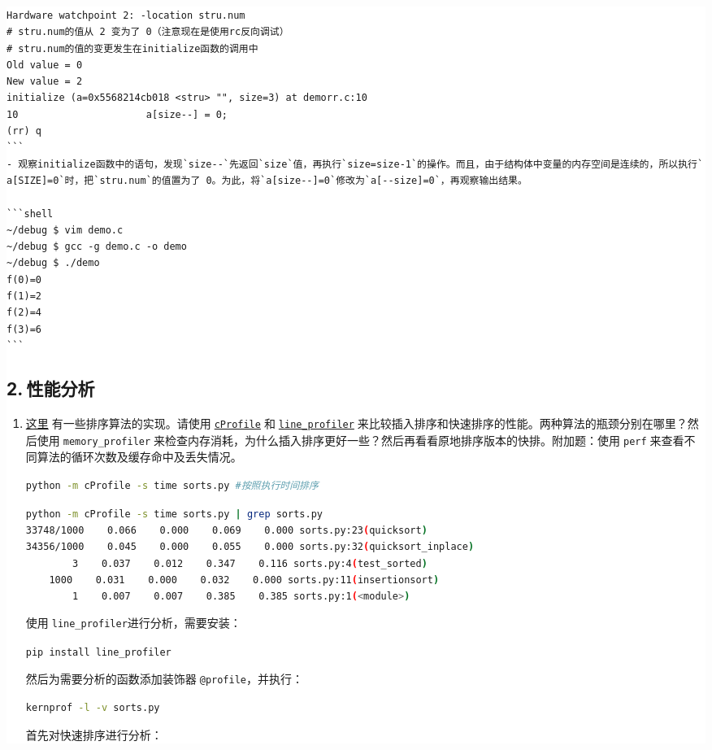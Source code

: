     Hardware watchpoint 2: -location stru.num
    # stru.num的值从 2 变为了 0（注意现在是使用rc反向调试）
    # stru.num的值的变更发生在initialize函数的调用中
    Old value = 0
    New value = 2
    initialize (a=0x5568214cb018 <stru> "", size=3) at demorr.c:10
    10                      a[size--] = 0;
    (rr) q
    ```
	- 观察initialize函数中的语句，发现`size--`先返回`size`值，再执行`size=size-1`的操作。而且，由于结构体中变量的内存空间是连续的，所以执行`a[SIZE]=0`时，把`stru.num`的值置为了 0。为此，将`a[size--]=0`修改为`a[--size]=0`，再观察输出结果。

    ```shell
    ~/debug $ vim demo.c
    ~/debug $ gcc -g demo.c -o demo
    ~/debug $ ./demo
    f(0)=0
    f(1)=2
    f(2)=4
    f(3)=6
    ```

## 2. 性能分析

1. [这里](../../static/files/sorts.py) 有一些排序算法的实现。请使用 [`cProfile`](https://docs.python.org/3/library/profile.html) 和 [`line_profiler`](https://github.com/pyutils/line_profiler) 来比较插入排序和快速排序的性能。两种算法的瓶颈分别在哪里？然后使用 `memory_profiler` 来检查内存消耗，为什么插入排序更好一些？然后再看看原地排序版本的快排。附加题：使用 `perf` 来查看不同算法的循环次数及缓存命中及丢失情况。

    ```bash
    python -m cProfile -s time sorts.py #按照执行时间排序
    ```

    ```bash
    python -m cProfile -s time sorts.py | grep sorts.py
    33748/1000    0.066    0.000    0.069    0.000 sorts.py:23(quicksort)
    34356/1000    0.045    0.000    0.055    0.000 sorts.py:32(quicksort_inplace)
            3    0.037    0.012    0.347    0.116 sorts.py:4(test_sorted)
        1000    0.031    0.000    0.032    0.000 sorts.py:11(insertionsort)
            1    0.007    0.007    0.385    0.385 sorts.py:1(<module>)
    ```
    使用 `line_profiler`进行分析，需要安装：

    ```bash
    pip install line_profiler
    ```
    然后为需要分析的函数添加装饰器 `@profile`，并执行：

    ```bash
    kernprof -l -v sorts.py
    ```
    首先对快速排序进行分析：
